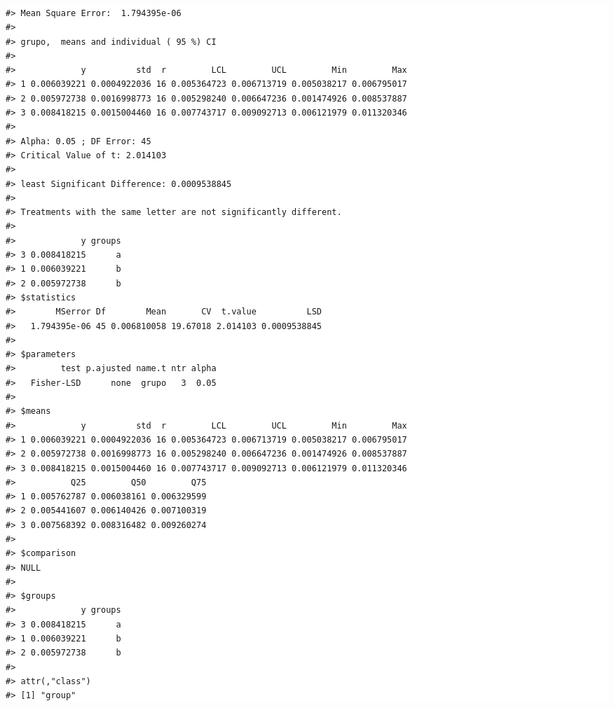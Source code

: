     #> Mean Square Error:  1.794395e-06 
    #> 
    #> grupo,  means and individual ( 95 %) CI
    #> 
    #>             y          std  r         LCL         UCL         Min         Max
    #> 1 0.006039221 0.0004922036 16 0.005364723 0.006713719 0.005038217 0.006795017
    #> 2 0.005972738 0.0016998773 16 0.005298240 0.006647236 0.001474926 0.008537887
    #> 3 0.008418215 0.0015004460 16 0.007743717 0.009092713 0.006121979 0.011320346
    #> 
    #> Alpha: 0.05 ; DF Error: 45
    #> Critical Value of t: 2.014103 
    #> 
    #> least Significant Difference: 0.0009538845 
    #> 
    #> Treatments with the same letter are not significantly different.
    #> 
    #>             y groups
    #> 3 0.008418215      a
    #> 1 0.006039221      b
    #> 2 0.005972738      b
    #> $statistics
    #>        MSerror Df        Mean       CV  t.value          LSD
    #>   1.794395e-06 45 0.006810058 19.67018 2.014103 0.0009538845
    #> 
    #> $parameters
    #>         test p.ajusted name.t ntr alpha
    #>   Fisher-LSD      none  grupo   3  0.05
    #> 
    #> $means
    #>             y          std  r         LCL         UCL         Min         Max
    #> 1 0.006039221 0.0004922036 16 0.005364723 0.006713719 0.005038217 0.006795017
    #> 2 0.005972738 0.0016998773 16 0.005298240 0.006647236 0.001474926 0.008537887
    #> 3 0.008418215 0.0015004460 16 0.007743717 0.009092713 0.006121979 0.011320346
    #>           Q25         Q50         Q75
    #> 1 0.005762787 0.006038161 0.006329599
    #> 2 0.005441607 0.006140426 0.007100319
    #> 3 0.007568392 0.008316482 0.009260274
    #> 
    #> $comparison
    #> NULL
    #> 
    #> $groups
    #>             y groups
    #> 3 0.008418215      a
    #> 1 0.006039221      b
    #> 2 0.005972738      b
    #> 
    #> attr(,"class")
    #> [1] "group"
